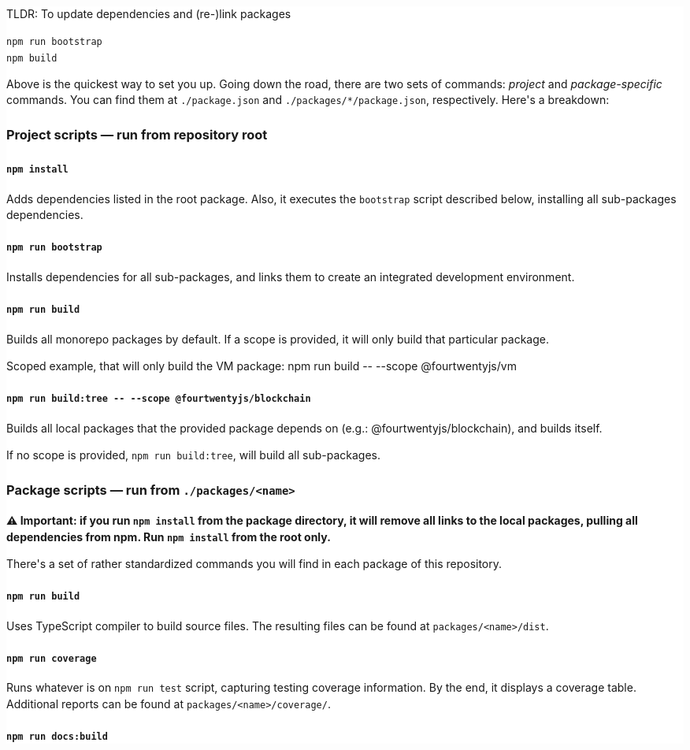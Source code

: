 TLDR: To update dependencies and (re-)link packages
```sh
npm run bootstrap
npm build
```

Above is the quickest way to set you up. Going down the road, there are two sets of commands: *project* and *package-specific* commands. You can find them at `./package.json` and `./packages/*/package.json`, respectively. Here's a breakdown:

### Project scripts — run from repository root

#### `npm install`
Adds dependencies listed in the root package. Also, it executes the `bootstrap` script described below, installing all sub-packages dependencies.

#### `npm run bootstrap`

Installs dependencies for all sub-packages, and links them to create an integrated development environment.

#### `npm run build`

Builds all monorepo packages by default. If a scope is provided, it will only build that particular package.

Scoped example, that will only build the VM package: 
  npm run build -- --scope @fourtwentyjs/vm


#### `npm run build:tree -- --scope @fourtwentyjs/blockchain`

Builds all local packages that the provided package depends on (e.g.: @fourtwentyjs/blockchain), and builds itself. 

If no scope is provided, `npm run build:tree`, will build all sub-packages.

### Package scripts — run from `./packages/<name>`

 **⚠️ Important: if you run `npm install` from the package directory, it will remove all links to the local packages, pulling all dependencies from npm. Run `npm install` from the root only.**
 
There's a set of rather standardized commands you will find in each package of this repository.

#### `npm run build`

Uses TypeScript compiler to build source files. The resulting files can be found at `packages/<name>/dist`.

#### `npm run coverage`

Runs whatever is on `npm run test` script, capturing testing coverage information. By the end, it displays a coverage table. Additional reports can be found at `packages/<name>/coverage/`.

#### `npm run docs:build`
